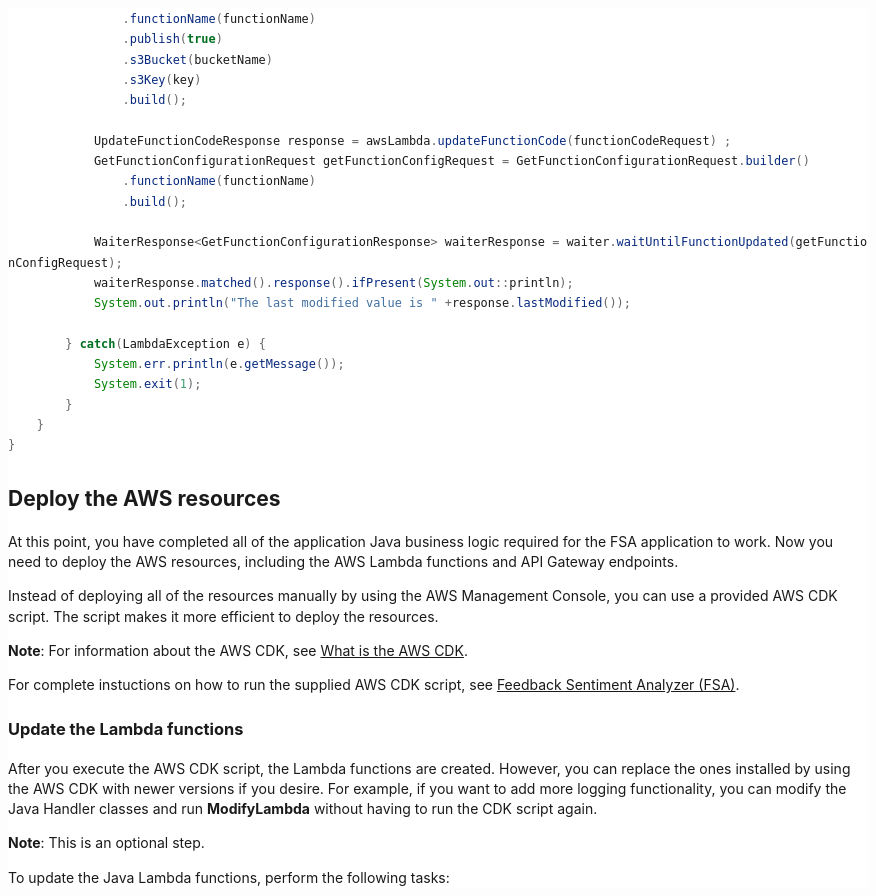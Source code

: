 ```java
                .functionName(functionName)
                .publish(true)
                .s3Bucket(bucketName)
                .s3Key(key)
                .build();

            UpdateFunctionCodeResponse response = awsLambda.updateFunctionCode(functionCodeRequest) ;
            GetFunctionConfigurationRequest getFunctionConfigRequest = GetFunctionConfigurationRequest.builder()
                .functionName(functionName)
                .build();

            WaiterResponse<GetFunctionConfigurationResponse> waiterResponse = waiter.waitUntilFunctionUpdated(getFunctionConfigRequest);
            waiterResponse.matched().response().ifPresent(System.out::println);
            System.out.println("The last modified value is " +response.lastModified());

        } catch(LambdaException e) {
            System.err.println(e.getMessage());
            System.exit(1);
        }
    }
}
```

## Deploy the AWS resources

At this point, you have completed all of the application Java business logic required for the FSA application to work. Now you need to deploy the AWS resources, including the AWS Lambda functions and API Gateway endpoints. 

Instead of deploying all of the resources manually by using the AWS Management Console, you can use a provided AWS CDK script. The script makes it more efficient to deploy the resources. 

**Note**: For information about the AWS CDK, see [What is the AWS CDK](https://docs.aws.amazon.com/cdk/v2/guide/home.html).
		
For complete instuctions on how to run the supplied AWS CDK script, see [Feedback Sentiment Analyzer (FSA)](https://github.com/awsdocs/aws-doc-sdk-examples/blob/main/applications/feedback_sentiment_analyzer/README.md).

### Update the Lambda functions

After you execute the AWS CDK script, the Lambda functions are created. However, you can replace the ones installed by using the AWS CDK with newer versions if you desire. For example, if you want to add more logging functionality, you can modify the Java Handler classes and run **ModifyLambda** without having to run the CDK script again. 

**Note**: This is an optional step.

To update the Java Lambda functions, perform the following tasks:
